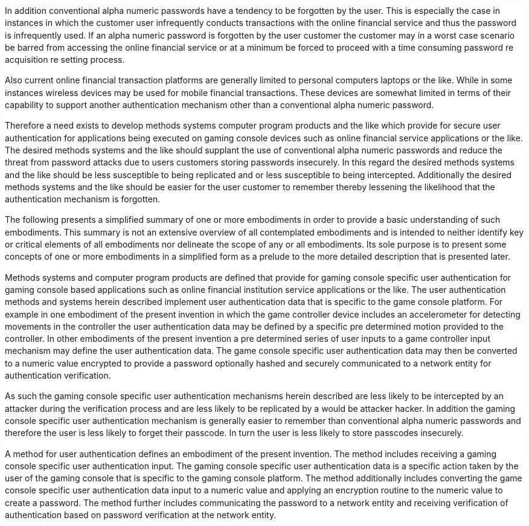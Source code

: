 In addition conventional alpha numeric passwords have a tendency to be forgotten by the user. This is especially the case in instances in which the customer user infrequently conducts transactions with the online financial service and thus the password is infrequently used. If an alpha numeric password is forgotten by the user customer the customer may in a worst case scenario be barred from accessing the online financial service or at a minimum be forced to proceed with a time consuming password re acquisition re setting process.

Also current online financial transaction platforms are generally limited to personal computers laptops or the like. While in some instances wireless devices may be used for mobile financial transactions. These devices are somewhat limited in terms of their capability to support another authentication mechanism other than a conventional alpha numeric password.

Therefore a need exists to develop methods systems computer program products and the like which provide for secure user authentication for applications being executed on gaming console devices such as online financial service applications or the like. The desired methods systems and the like should supplant the use of conventional alpha numeric passwords and reduce the threat from password attacks due to users customers storing passwords insecurely. In this regard the desired methods systems and the like should be less susceptible to being replicated and or less susceptible to being intercepted. Additionally the desired methods systems and the like should be easier for the user customer to remember thereby lessening the likelihood that the authentication mechanism is forgotten.

The following presents a simplified summary of one or more embodiments in order to provide a basic understanding of such embodiments. This summary is not an extensive overview of all contemplated embodiments and is intended to neither identify key or critical elements of all embodiments nor delineate the scope of any or all embodiments. Its sole purpose is to present some concepts of one or more embodiments in a simplified form as a prelude to the more detailed description that is presented later.

Methods systems and computer program products are defined that provide for gaming console specific user authentication for gaming console based applications such as online financial institution service applications or the like. The user authentication methods and systems herein described implement user authentication data that is specific to the game console platform. For example in one embodiment of the present invention in which the game controller device includes an accelerometer for detecting movements in the controller the user authentication data may be defined by a specific pre determined motion provided to the controller. In other embodiments of the present invention a pre determined series of user inputs to a game controller input mechanism may define the user authentication data. The game console specific user authentication data may then be converted to a numeric value encrypted to provide a password optionally hashed and securely communicated to a network entity for authentication verification.

As such the gaming console specific user authentication mechanisms herein described are less likely to be intercepted by an attacker during the verification process and are less likely to be replicated by a would be attacker hacker. In addition the gaming console specific user authentication mechanism is generally easier to remember than conventional alpha numeric passwords and therefore the user is less likely to forget their passcode. In turn the user is less likely to store passcodes insecurely.

A method for user authentication defines an embodiment of the present invention. The method includes receiving a gaming console specific user authentication input. The gaming console specific user authentication data is a specific action taken by the user of the gaming console that is specific to the gaming console platform. The method additionally includes converting the game console specific user authentication data input to a numeric value and applying an encryption routine to the numeric value to create a password. The method further includes communicating the password to a network entity and receiving verification of authentication based on password verification at the network entity.
